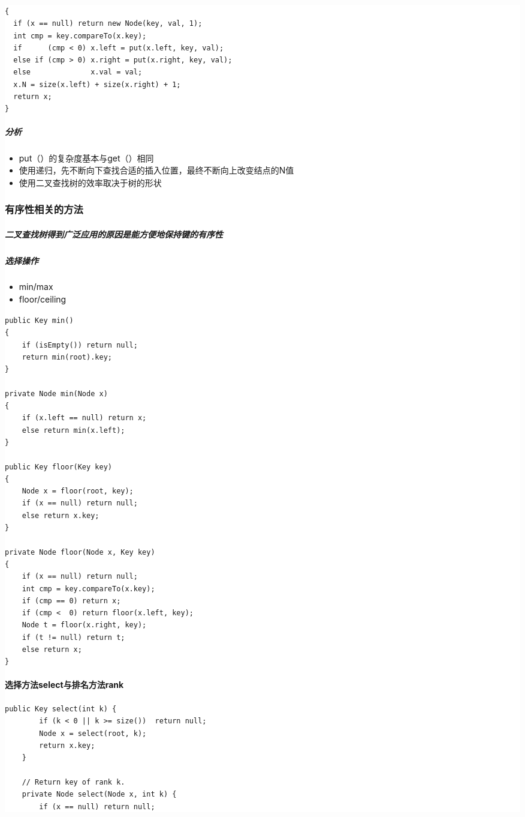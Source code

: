```
{
  if (x == null) return new Node(key, val, 1);
  int cmp = key.compareTo(x.key);
  if      (cmp < 0) x.left = put(x.left, key, val);
  else if (cmp > 0) x.right = put(x.right, key, val);
  else              x.val = val;
  x.N = size(x.left) + size(x.right) + 1;
  return x;
}
```
##### 分析
+ put（）的复杂度基本与get（）相同
+ 使用递归，先不断向下查找合适的插入位置，最终不断向上改变结点的N值
+ 使用二叉查找树的效率取决于树的形状

### 有序性相关的方法
##### 二叉查找树得到广泛应用的原因是能方便地保持键的有序性
##### 选择操作
+ min/max
+ floor/ceiling
```
public Key min()
{
    if (isEmpty()) return null;
    return min(root).key;
}

private Node min(Node x)
{
    if (x.left == null) return x;
    else return min(x.left);
}

public Key floor(Key key)
{
    Node x = floor(root, key);
    if (x == null) return null;
    else return x.key;
}

private Node floor(Node x, Key key)
{
    if (x == null) return null;
    int cmp = key.compareTo(x.key);
    if (cmp == 0) return x;
    if (cmp <  0) return floor(x.left, key);
    Node t = floor(x.right, key);
    if (t != null) return t;
    else return x;
}
```
#### 选择方法select与排名方法rank
```
public Key select(int k) {
        if (k < 0 || k >= size())  return null;
        Node x = select(root, k);
        return x.key;
    }

    // Return key of rank k.
    private Node select(Node x, int k) {
        if (x == null) return null;
```